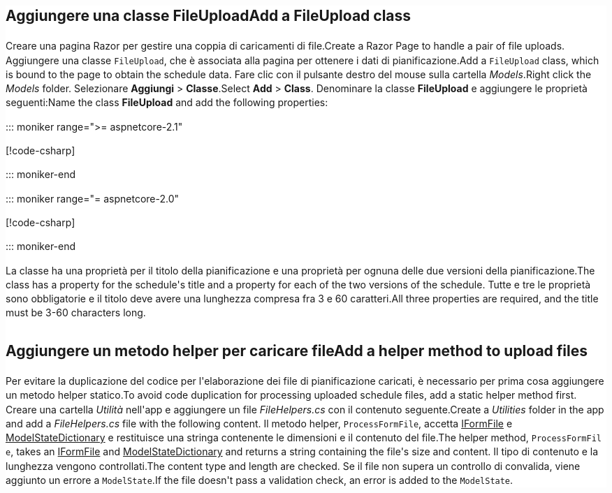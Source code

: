 ## <a name="add-a-fileupload-class"></a><span data-ttu-id="bb340-132">Aggiungere una classe FileUpload</span><span class="sxs-lookup"><span data-stu-id="bb340-132">Add a FileUpload class</span></span>

<span data-ttu-id="bb340-133">Creare una pagina Razor per gestire una coppia di caricamenti di file.</span><span class="sxs-lookup"><span data-stu-id="bb340-133">Create a Razor Page to handle a pair of file uploads.</span></span> <span data-ttu-id="bb340-134">Aggiungere una classe `FileUpload`, che è associata alla pagina per ottenere i dati di pianificazione.</span><span class="sxs-lookup"><span data-stu-id="bb340-134">Add a `FileUpload` class, which is bound to the page to obtain the schedule data.</span></span> <span data-ttu-id="bb340-135">Fare clic con il pulsante destro del mouse sulla cartella *Models*.</span><span class="sxs-lookup"><span data-stu-id="bb340-135">Right click the *Models* folder.</span></span> <span data-ttu-id="bb340-136">Selezionare **Aggiungi** > **Classe**.</span><span class="sxs-lookup"><span data-stu-id="bb340-136">Select **Add** > **Class**.</span></span> <span data-ttu-id="bb340-137">Denominare la classe **FileUpload** e aggiungere le proprietà seguenti:</span><span class="sxs-lookup"><span data-stu-id="bb340-137">Name the class **FileUpload** and add the following properties:</span></span>

::: moniker range=">= aspnetcore-2.1"

[!code-csharp[](upload-files/samples/2.x/RazorPagesMovie/Models/FileUpload.cs)]

::: moniker-end

::: moniker range="= aspnetcore-2.0"

[!code-csharp[](upload-files/samples/1.x/RazorPagesMovie/Models/FileUpload.cs)]

::: moniker-end

<span data-ttu-id="bb340-138">La classe ha una proprietà per il titolo della pianificazione e una proprietà per ognuna delle due versioni della pianificazione.</span><span class="sxs-lookup"><span data-stu-id="bb340-138">The class has a property for the schedule's title and a property for each of the two versions of the schedule.</span></span> <span data-ttu-id="bb340-139">Tutte e tre le proprietà sono obbligatorie e il titolo deve avere una lunghezza compresa fra 3 e 60 caratteri.</span><span class="sxs-lookup"><span data-stu-id="bb340-139">All three properties are required, and the title must be 3-60 characters long.</span></span>

## <a name="add-a-helper-method-to-upload-files"></a><span data-ttu-id="bb340-140">Aggiungere un metodo helper per caricare file</span><span class="sxs-lookup"><span data-stu-id="bb340-140">Add a helper method to upload files</span></span>

<span data-ttu-id="bb340-141">Per evitare la duplicazione del codice per l'elaborazione dei file di pianificazione caricati, è necessario per prima cosa aggiungere un metodo helper statico.</span><span class="sxs-lookup"><span data-stu-id="bb340-141">To avoid code duplication for processing uploaded schedule files, add a static helper method first.</span></span> <span data-ttu-id="bb340-142">Creare una cartella *Utilità* nell'app e aggiungere un file *FileHelpers.cs* con il contenuto seguente.</span><span class="sxs-lookup"><span data-stu-id="bb340-142">Create a *Utilities* folder in the app and add a *FileHelpers.cs* file with the following content.</span></span> <span data-ttu-id="bb340-143">Il metodo helper, `ProcessFormFile`, accetta [IFormFile](/dotnet/api/microsoft.aspnetcore.http.iformfile) e [ModelStateDictionary](/api/microsoft.aspnetcore.mvc.modelbinding.modelstatedictionary) e restituisce una stringa contenente le dimensioni e il contenuto del file.</span><span class="sxs-lookup"><span data-stu-id="bb340-143">The helper method, `ProcessFormFile`, takes an [IFormFile](/dotnet/api/microsoft.aspnetcore.http.iformfile) and [ModelStateDictionary](/api/microsoft.aspnetcore.mvc.modelbinding.modelstatedictionary) and returns a string containing the file's size and content.</span></span> <span data-ttu-id="bb340-144">Il tipo di contenuto e la lunghezza vengono controllati.</span><span class="sxs-lookup"><span data-stu-id="bb340-144">The content type and length are checked.</span></span> <span data-ttu-id="bb340-145">Se il file non supera un controllo di convalida, viene aggiunto un errore a `ModelState`.</span><span class="sxs-lookup"><span data-stu-id="bb340-145">If the file doesn't pass a validation check, an error is added to the `ModelState`.</span></span>
